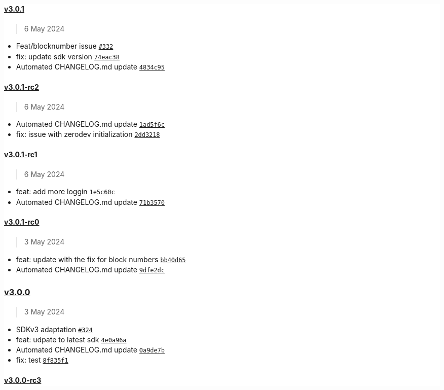 #### [v3.0.1](https://github.com/nevermined-io/node/compare/v3.0.1-rc2...v3.0.1)

> 6 May 2024

- Feat/blocknumber issue [`#332`](https://github.com/nevermined-io/node/pull/332)
- fix: update sdk version [`74eac38`](https://github.com/nevermined-io/node/commit/74eac384e3b87eb4bc51d8f7b9f008623f6d0087)
- Automated CHANGELOG.md update [`4834c95`](https://github.com/nevermined-io/node/commit/4834c95706af75ae24b372c3c8663047887e9bdb)

#### [v3.0.1-rc2](https://github.com/nevermined-io/node/compare/v3.0.1-rc1...v3.0.1-rc2)

> 6 May 2024

- Automated CHANGELOG.md update [`1ad5f6c`](https://github.com/nevermined-io/node/commit/1ad5f6c6b803eeb9d49f2a54f1fe66f38e9b5cef)
- fix: issue with zerodev initialization [`2dd3218`](https://github.com/nevermined-io/node/commit/2dd321847ff86fb7fceb1032a394d4db168ca635)

#### [v3.0.1-rc1](https://github.com/nevermined-io/node/compare/v3.0.1-rc0...v3.0.1-rc1)

> 6 May 2024

- feat: add more loggin [`1e5c60c`](https://github.com/nevermined-io/node/commit/1e5c60cdbcee489da51c176e652be6527b638752)
- Automated CHANGELOG.md update [`71b3570`](https://github.com/nevermined-io/node/commit/71b35707c630b6fee5ffd7a2c5c1965668c041b8)

#### [v3.0.1-rc0](https://github.com/nevermined-io/node/compare/v3.0.0...v3.0.1-rc0)

> 3 May 2024

- feat: update with the fix for block numbers [`bb40d65`](https://github.com/nevermined-io/node/commit/bb40d65126786cf6995028f4d2219b80c16da091)
- Automated CHANGELOG.md update [`9dfe2dc`](https://github.com/nevermined-io/node/commit/9dfe2dca26b32b3f674c3871cf86666dd0d80c9b)

### [v3.0.0](https://github.com/nevermined-io/node/compare/v3.0.0-rc3...v3.0.0)

> 3 May 2024

- SDKv3 adaptation [`#324`](https://github.com/nevermined-io/node/pull/324)
- feat: udpate to latest sdk [`4e0a96a`](https://github.com/nevermined-io/node/commit/4e0a96a4027e4d8f5ea2424f235e65b2bf1898c9)
- Automated CHANGELOG.md update [`0a9de7b`](https://github.com/nevermined-io/node/commit/0a9de7b90d6c0ad9765d3d862dcdb4f957de3453)
- fix: test [`8f835f1`](https://github.com/nevermined-io/node/commit/8f835f11640929bea8009621ee50f66371d7fe35)

#### [v3.0.0-rc3](https://github.com/nevermined-io/node/compare/v3.0.0-rc2...v3.0.0-rc3)
